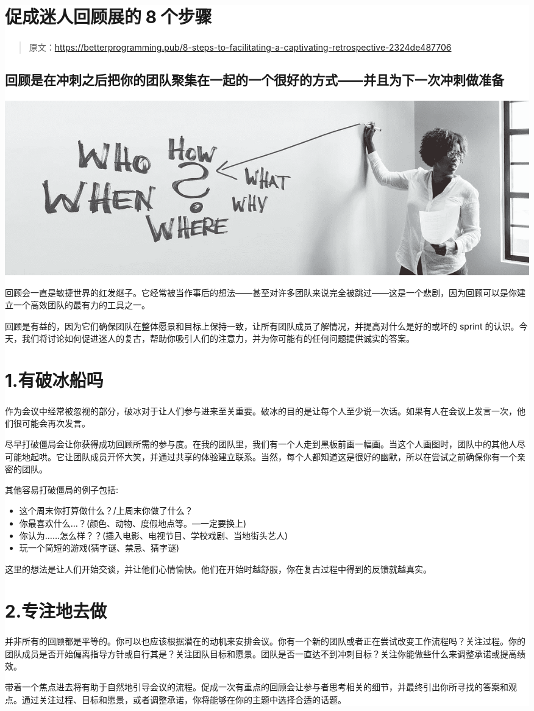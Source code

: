 # 促成迷人回顾展的 8 个步骤

> 原文：<https://betterprogramming.pub/8-steps-to-facilitating-a-captivating-retrospective-2324de487706>

## 回顾是在冲刺之后把你的团队聚集在一起的一个很好的方式——并且为下一次冲刺做准备

![](img/93e8b70ef4416468c6a43bece0d9c394.png)

回顾会一直是敏捷世界的红发继子。它经常被当作事后的想法——甚至对许多团队来说完全被跳过——这是一个悲剧，因为回顾可以是你建立一个高效团队的最有力的工具之一。

回顾是有益的，因为它们确保团队在整体愿景和目标上保持一致，让所有团队成员了解情况，并提高对什么是好的或坏的 sprint 的认识。今天，我们将讨论如何促进迷人的复古，帮助你吸引人们的注意力，并为你可能有的任何问题提供诚实的答案。

# 1.有破冰船吗

作为会议中经常被忽视的部分，破冰对于让人们参与进来至关重要。破冰的目的是让每个人至少说一次话。如果有人在会议上发言一次，他们很可能会再次发言。

尽早打破僵局会让你获得成功回顾所需的参与度。在我的团队里，我们有一个人走到黑板前画一幅画。当这个人画图时，团队中的其他人尽可能地起哄。它让团队成员开怀大笑，并通过共享的体验建立联系。当然，每个人都知道这是很好的幽默，所以在尝试之前确保你有一个亲密的团队。

其他容易打破僵局的例子包括:

*   这个周末你打算做什么？/上周末你做了什么？
*   你最喜欢什么…？(颜色、动物、度假地点等。—一定要换上)
*   你认为……怎么样？？(插入电影、电视节目、学校戏剧、当地街头艺人)
*   玩一个简短的游戏(猜字谜、禁忌、猜字谜)

这里的想法是让人们开始交谈，并让他们心情愉快。他们在开始时越舒服，你在复古过程中得到的反馈就越真实。

# 2.专注地去做

并非所有的回顾都是平等的。你可以也应该根据潜在的动机来安排会议。你有一个新的团队或者正在尝试改变工作流程吗？关注过程。你的团队成员是否开始偏离指导方针或自行其是？关注团队目标和愿景。团队是否一直达不到冲刺目标？关注你能做些什么来调整承诺或提高绩效。

带着一个焦点进去将有助于自然地引导会议的流程。促成一次有重点的回顾会让参与者思考相关的细节，并最终引出你所寻找的答案和观点。通过关注过程、目标和愿景，或者调整承诺，你将能够在你的主题中选择合适的话题。
